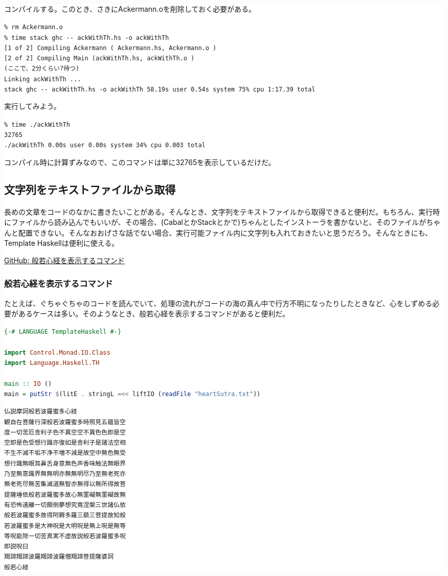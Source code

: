 コンパイルする。このとき、さきにAckermann.oを削除しておく必要がある。

```console
% rm Ackermann.o
% time stack ghc -- ackWithTh.hs -o ackWithTh
[1 of 2] Compiling Ackermann ( Ackermann.hs, Ackermann.o )
[2 of 2] Compiling Main (ackWithTh.hs, ackWithTh.o )
(ここで、2分くらい?待つ)
Linking ackWithTh ...
stack ghc -- ackWithTh.hs -o ackWithTh 58.19s user 0.54s system 75% cpu 1:17.39 total
```

実行してみよう。

```console
% time ./ackWithTh
32765
./ackWithTh 0.00s user 0.00s system 34% cpu 0.003 total
```

コンパイル時に計算ずみなので、このコマンドは単に32765を表示しているだけだ。

文字列をテキストファイルから取得
----------------------------

長めの文章をコードのなかに書きたいことがある。そんなとき、文字列をテキストファイルから取得できると便利だ。もちろん、実行時にファイルから読み込んでもいいが、その場合、(CabalとかStackとかで)ちゃんとしたインストーラを書かないと、そのファイルがちゃんと配置できない。そんなおおげさな話でない場合、実行可能ファイル内に文字列も入れておきたいと思うだろう。そんなときにも、Template Haskellは便利に使える。

[GitHub: 般若心経を表示するコマンド](https://github.com/YoshikuniJujo/test_haskell/tree/master/features/template_haskell/heart_sutra)

### 般若心経を表示するコマンド

たとえば、ぐちゃぐちゃのコードを読んでいて、処理の流れがコードの海の真ん中で行方不明になったりしたときなど、心をしずめる必要があるケースは多い。そのようなとき、般若心経を表示するコマンドがあると便利だ。

```heartSutra.hs
{-# LANGUAGE TemplateHaskell #-}

import Control.Monad.IO.Class
import Language.Haskell.TH

main :: IO ()
main = putStr $(litE . stringL =<< liftIO (readFile "heartSutra.txt"))
```

```heartSutra.txt
仏説摩訶般若波羅蜜多心経
観自在菩薩行深般若波羅蜜多時照見五蘊皆空
度一切苦厄舎利子色不異空空不異色色即是空
空即是色受想行識亦復如是舎利子是諸法空相
不生不滅不垢不浄不増不減是故空中無色無受
想行識無眼耳鼻舌身意無色声香味触法無眼界
乃至無意識界無無明亦無無明尽乃至無老死亦
無老死尽無苦集滅道無智亦無得以無所得故菩
提薩埵依般若波羅蜜多故心無罣礙無罣礙故無
有恐怖遠離一切顛倒夢想究竟涅槃三世諸仏依
般若波羅蜜多故得阿耨多羅三藐三菩提故知般
若波羅蜜多是大神呪是大明呪是無上呪是無等
等呪能除一切苦真実不虚故説般若波羅蜜多呪
即説呪曰
羯諦羯諦波羅羯諦波羅僧羯諦菩提薩婆訶
般若心経
```
